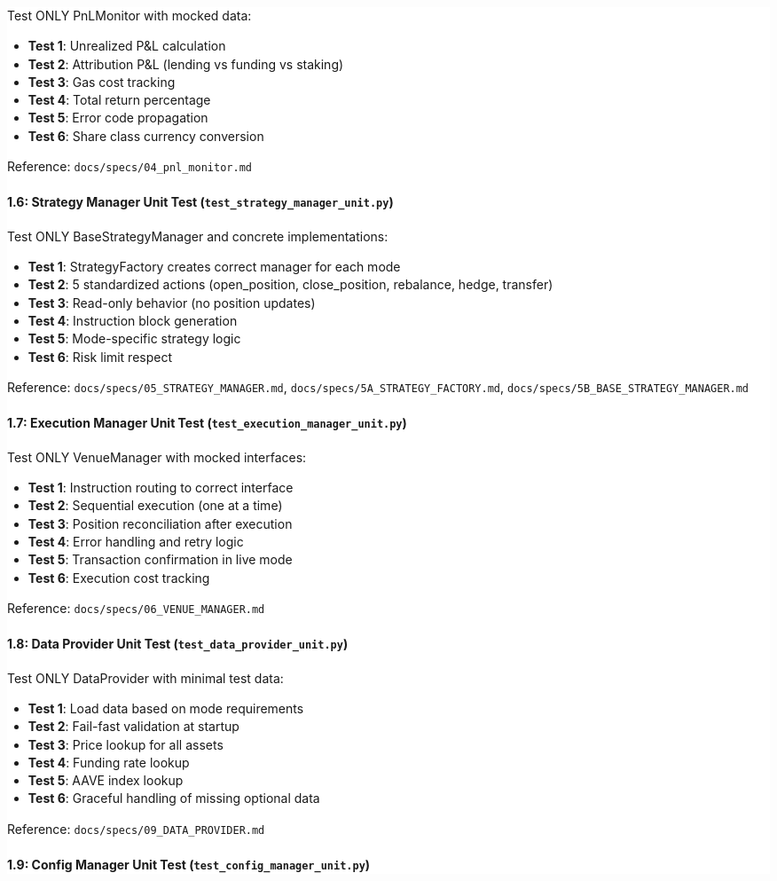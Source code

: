 Test ONLY PnLMonitor with mocked data:

- **Test 1**: Unrealized P&L calculation
- **Test 2**: Attribution P&L (lending vs funding vs staking)
- **Test 3**: Gas cost tracking
- **Test 4**: Total return percentage
- **Test 5**: Error code propagation
- **Test 6**: Share class currency conversion

Reference: `docs/specs/04_pnl_monitor.md`

#### 1.6: Strategy Manager Unit Test (`test_strategy_manager_unit.py`)

Test ONLY BaseStrategyManager and concrete implementations:

- **Test 1**: StrategyFactory creates correct manager for each mode
- **Test 2**: 5 standardized actions (open_position, close_position, rebalance, hedge, transfer)
- **Test 3**: Read-only behavior (no position updates)
- **Test 4**: Instruction block generation
- **Test 5**: Mode-specific strategy logic
- **Test 6**: Risk limit respect

Reference: `docs/specs/05_STRATEGY_MANAGER.md`, `docs/specs/5A_STRATEGY_FACTORY.md`, `docs/specs/5B_BASE_STRATEGY_MANAGER.md`

#### 1.7: Execution Manager Unit Test (`test_execution_manager_unit.py`)

Test ONLY VenueManager with mocked interfaces:

- **Test 1**: Instruction routing to correct interface
- **Test 2**: Sequential execution (one at a time)
- **Test 3**: Position reconciliation after execution
- **Test 4**: Error handling and retry logic
- **Test 5**: Transaction confirmation in live mode
- **Test 6**: Execution cost tracking

Reference: `docs/specs/06_VENUE_MANAGER.md`

#### 1.8: Data Provider Unit Test (`test_data_provider_unit.py`)

Test ONLY DataProvider with minimal test data:

- **Test 1**: Load data based on mode requirements
- **Test 2**: Fail-fast validation at startup
- **Test 3**: Price lookup for all assets
- **Test 4**: Funding rate lookup
- **Test 5**: AAVE index lookup
- **Test 6**: Graceful handling of missing optional data

Reference: `docs/specs/09_DATA_PROVIDER.md`

#### 1.9: Config Manager Unit Test (`test_config_manager_unit.py`)
